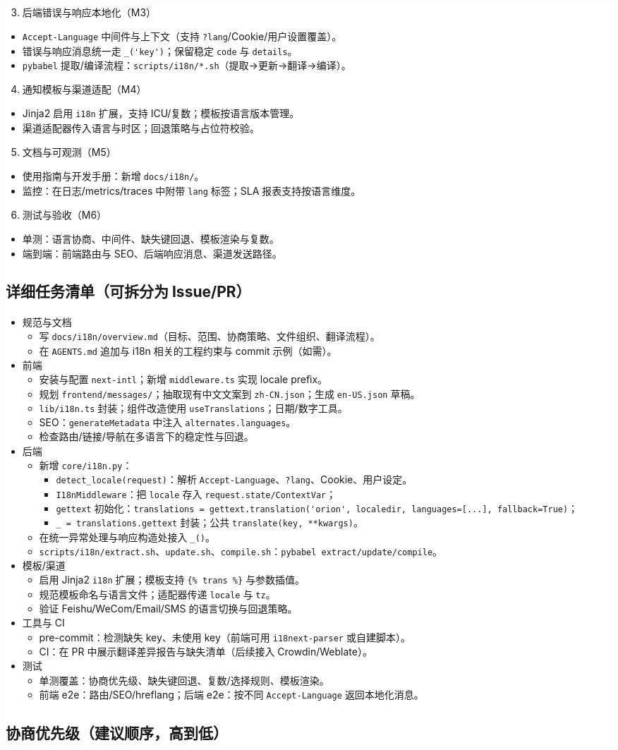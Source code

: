 3. 后端错误与响应本地化（M3）

- `Accept-Language` 中间件与上下文（支持 `?lang`/Cookie/用户设置覆盖）。
- 错误与响应消息统一走 `_('key')`；保留稳定 `code` 与 `details`。
- `pybabel` 提取/编译流程：`scripts/i18n/*.sh`（提取→更新→翻译→编译）。

4. 通知模板与渠道适配（M4）

- Jinja2 启用 `i18n` 扩展，支持 ICU/复数；模板按语言版本管理。
- 渠道适配器传入语言与时区；回退策略与占位符校验。

5. 文档与可观测（M5）

- 使用指南与开发手册：新增 `docs/i18n/`。
- 监控：在日志/metrics/traces 中附带 `lang` 标签；SLA 报表支持按语言维度。

6. 测试与验收（M6）

- 单测：语言协商、中间件、缺失键回退、模板渲染与复数。
- 端到端：前端路由与 SEO、后端响应消息、渠道发送路径。

## 详细任务清单（可拆分为 Issue/PR）

- 规范与文档
  - 写 `docs/i18n/overview.md`（目标、范围、协商策略、文件组织、翻译流程）。
  - 在 `AGENTS.md` 追加与 i18n 相关的工程约束与 commit 示例（如需）。
- 前端
  - 安装与配置 `next-intl`；新增 `middleware.ts` 实现 locale prefix。
  - 规划 `frontend/messages/`；抽取现有中文文案到 `zh-CN.json`；生成 `en-US.json` 草稿。
  - `lib/i18n.ts` 封装；组件改造使用 `useTranslations`；日期/数字工具。
  - SEO：`generateMetadata` 中注入 `alternates.languages`。
  - 检查路由/链接/导航在多语言下的稳定性与回退。
- 后端
  - 新增 `core/i18n.py`：
    - `detect_locale(request)`：解析 `Accept-Language`、`?lang`、Cookie、用户设定。
    - `I18nMiddleware`：把 `locale` 存入 `request.state/ContextVar`；
    - `gettext` 初始化：`translations = gettext.translation('orion', localedir, languages=[...], fallback=True)`；
    - `_ = translations.gettext` 封装；公共 `translate(key, **kwargs)`。
  - 在统一异常处理与响应构造处接入 `_()`。
  - `scripts/i18n/extract.sh`、`update.sh`、`compile.sh`：`pybabel extract/update/compile`。
- 模板/渠道
  - 启用 Jinja2 `i18n` 扩展；模板支持 `{% trans %}` 与参数插值。
  - 规范模板命名与语言文件；适配器传递 `locale` 与 `tz`。
  - 验证 Feishu/WeCom/Email/SMS 的语言切换与回退策略。
- 工具与 CI
  - pre-commit：检测缺失 key、未使用 key（前端可用 `i18next-parser` 或自建脚本）。
  - CI：在 PR 中展示翻译差异报告与缺失清单（后续接入 Crowdin/Weblate）。
- 测试
  - 单测覆盖：协商优先级、缺失键回退、复数/选择规则、模板渲染。
  - 前端 e2e：路由/SEO/hreflang；后端 e2e：按不同 `Accept-Language` 返回本地化消息。

## 协商优先级（建议顺序，高到低）
